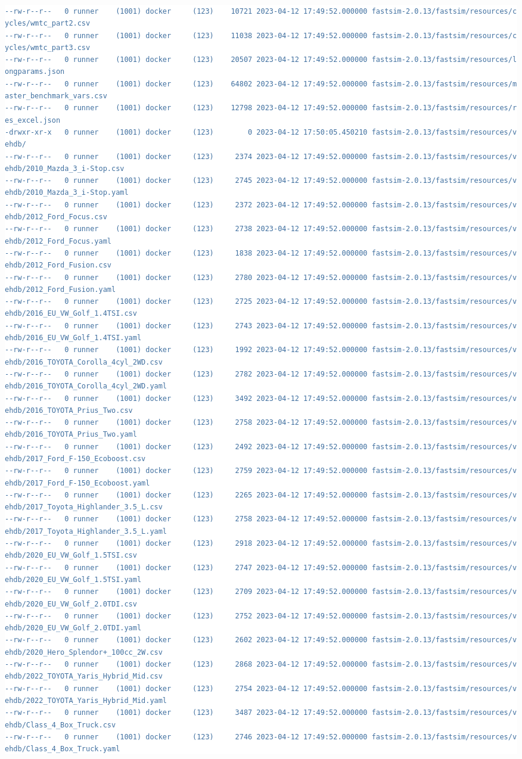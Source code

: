 ```diff
--rw-r--r--   0 runner    (1001) docker     (123)    10721 2023-04-12 17:49:52.000000 fastsim-2.0.13/fastsim/resources/cycles/wmtc_part2.csv
--rw-r--r--   0 runner    (1001) docker     (123)    11038 2023-04-12 17:49:52.000000 fastsim-2.0.13/fastsim/resources/cycles/wmtc_part3.csv
--rw-r--r--   0 runner    (1001) docker     (123)    20507 2023-04-12 17:49:52.000000 fastsim-2.0.13/fastsim/resources/longparams.json
--rw-r--r--   0 runner    (1001) docker     (123)    64802 2023-04-12 17:49:52.000000 fastsim-2.0.13/fastsim/resources/master_benchmark_vars.csv
--rw-r--r--   0 runner    (1001) docker     (123)    12798 2023-04-12 17:49:52.000000 fastsim-2.0.13/fastsim/resources/res_excel.json
-drwxr-xr-x   0 runner    (1001) docker     (123)        0 2023-04-12 17:50:05.450210 fastsim-2.0.13/fastsim/resources/vehdb/
--rw-r--r--   0 runner    (1001) docker     (123)     2374 2023-04-12 17:49:52.000000 fastsim-2.0.13/fastsim/resources/vehdb/2010_Mazda_3_i-Stop.csv
--rw-r--r--   0 runner    (1001) docker     (123)     2745 2023-04-12 17:49:52.000000 fastsim-2.0.13/fastsim/resources/vehdb/2010_Mazda_3_i-Stop.yaml
--rw-r--r--   0 runner    (1001) docker     (123)     2372 2023-04-12 17:49:52.000000 fastsim-2.0.13/fastsim/resources/vehdb/2012_Ford_Focus.csv
--rw-r--r--   0 runner    (1001) docker     (123)     2738 2023-04-12 17:49:52.000000 fastsim-2.0.13/fastsim/resources/vehdb/2012_Ford_Focus.yaml
--rw-r--r--   0 runner    (1001) docker     (123)     1838 2023-04-12 17:49:52.000000 fastsim-2.0.13/fastsim/resources/vehdb/2012_Ford_Fusion.csv
--rw-r--r--   0 runner    (1001) docker     (123)     2780 2023-04-12 17:49:52.000000 fastsim-2.0.13/fastsim/resources/vehdb/2012_Ford_Fusion.yaml
--rw-r--r--   0 runner    (1001) docker     (123)     2725 2023-04-12 17:49:52.000000 fastsim-2.0.13/fastsim/resources/vehdb/2016_EU_VW_Golf_1.4TSI.csv
--rw-r--r--   0 runner    (1001) docker     (123)     2743 2023-04-12 17:49:52.000000 fastsim-2.0.13/fastsim/resources/vehdb/2016_EU_VW_Golf_1.4TSI.yaml
--rw-r--r--   0 runner    (1001) docker     (123)     1992 2023-04-12 17:49:52.000000 fastsim-2.0.13/fastsim/resources/vehdb/2016_TOYOTA_Corolla_4cyl_2WD.csv
--rw-r--r--   0 runner    (1001) docker     (123)     2782 2023-04-12 17:49:52.000000 fastsim-2.0.13/fastsim/resources/vehdb/2016_TOYOTA_Corolla_4cyl_2WD.yaml
--rw-r--r--   0 runner    (1001) docker     (123)     3492 2023-04-12 17:49:52.000000 fastsim-2.0.13/fastsim/resources/vehdb/2016_TOYOTA_Prius_Two.csv
--rw-r--r--   0 runner    (1001) docker     (123)     2758 2023-04-12 17:49:52.000000 fastsim-2.0.13/fastsim/resources/vehdb/2016_TOYOTA_Prius_Two.yaml
--rw-r--r--   0 runner    (1001) docker     (123)     2492 2023-04-12 17:49:52.000000 fastsim-2.0.13/fastsim/resources/vehdb/2017_Ford_F-150_Ecoboost.csv
--rw-r--r--   0 runner    (1001) docker     (123)     2759 2023-04-12 17:49:52.000000 fastsim-2.0.13/fastsim/resources/vehdb/2017_Ford_F-150_Ecoboost.yaml
--rw-r--r--   0 runner    (1001) docker     (123)     2265 2023-04-12 17:49:52.000000 fastsim-2.0.13/fastsim/resources/vehdb/2017_Toyota_Highlander_3.5_L.csv
--rw-r--r--   0 runner    (1001) docker     (123)     2758 2023-04-12 17:49:52.000000 fastsim-2.0.13/fastsim/resources/vehdb/2017_Toyota_Highlander_3.5_L.yaml
--rw-r--r--   0 runner    (1001) docker     (123)     2918 2023-04-12 17:49:52.000000 fastsim-2.0.13/fastsim/resources/vehdb/2020_EU_VW_Golf_1.5TSI.csv
--rw-r--r--   0 runner    (1001) docker     (123)     2747 2023-04-12 17:49:52.000000 fastsim-2.0.13/fastsim/resources/vehdb/2020_EU_VW_Golf_1.5TSI.yaml
--rw-r--r--   0 runner    (1001) docker     (123)     2709 2023-04-12 17:49:52.000000 fastsim-2.0.13/fastsim/resources/vehdb/2020_EU_VW_Golf_2.0TDI.csv
--rw-r--r--   0 runner    (1001) docker     (123)     2752 2023-04-12 17:49:52.000000 fastsim-2.0.13/fastsim/resources/vehdb/2020_EU_VW_Golf_2.0TDI.yaml
--rw-r--r--   0 runner    (1001) docker     (123)     2602 2023-04-12 17:49:52.000000 fastsim-2.0.13/fastsim/resources/vehdb/2020_Hero_Splendor+_100cc_2W.csv
--rw-r--r--   0 runner    (1001) docker     (123)     2868 2023-04-12 17:49:52.000000 fastsim-2.0.13/fastsim/resources/vehdb/2022_TOYOTA_Yaris_Hybrid_Mid.csv
--rw-r--r--   0 runner    (1001) docker     (123)     2754 2023-04-12 17:49:52.000000 fastsim-2.0.13/fastsim/resources/vehdb/2022_TOYOTA_Yaris_Hybrid_Mid.yaml
--rw-r--r--   0 runner    (1001) docker     (123)     3487 2023-04-12 17:49:52.000000 fastsim-2.0.13/fastsim/resources/vehdb/Class_4_Box_Truck.csv
--rw-r--r--   0 runner    (1001) docker     (123)     2746 2023-04-12 17:49:52.000000 fastsim-2.0.13/fastsim/resources/vehdb/Class_4_Box_Truck.yaml
```